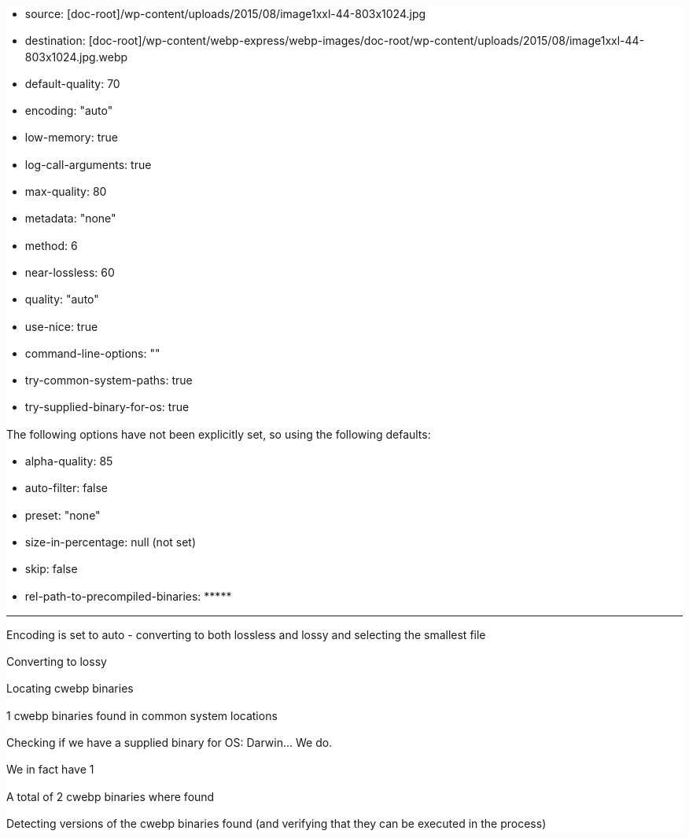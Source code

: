 - source: [doc-root]/wp-content/uploads/2015/08/image1xxl-44-803x1024.jpg

- destination: [doc-root]/wp-content/webp-express/webp-images/doc-root/wp-content/uploads/2015/08/image1xxl-44-803x1024.jpg.webp

- default-quality: 70

- encoding: "auto"

- low-memory: true

- log-call-arguments: true

- max-quality: 80

- metadata: "none"

- method: 6

- near-lossless: 60

- quality: "auto"

- use-nice: true

- command-line-options: ""

- try-common-system-paths: true

- try-supplied-binary-for-os: true


The following options have not been explicitly set, so using the following defaults:

- alpha-quality: 85

- auto-filter: false

- preset: "none"

- size-in-percentage: null (not set)

- skip: false

- rel-path-to-precompiled-binaries: *****

------------


Encoding is set to auto - converting to both lossless and lossy and selecting the smallest file


Converting to lossy

Locating cwebp binaries

1 cwebp binaries found in common system locations

Checking if we have a supplied binary for OS: Darwin... We do.

We in fact have 1

A total of 2 cwebp binaries where found

Detecting versions of the cwebp binaries found (and verifying that they can be executed in the process)
